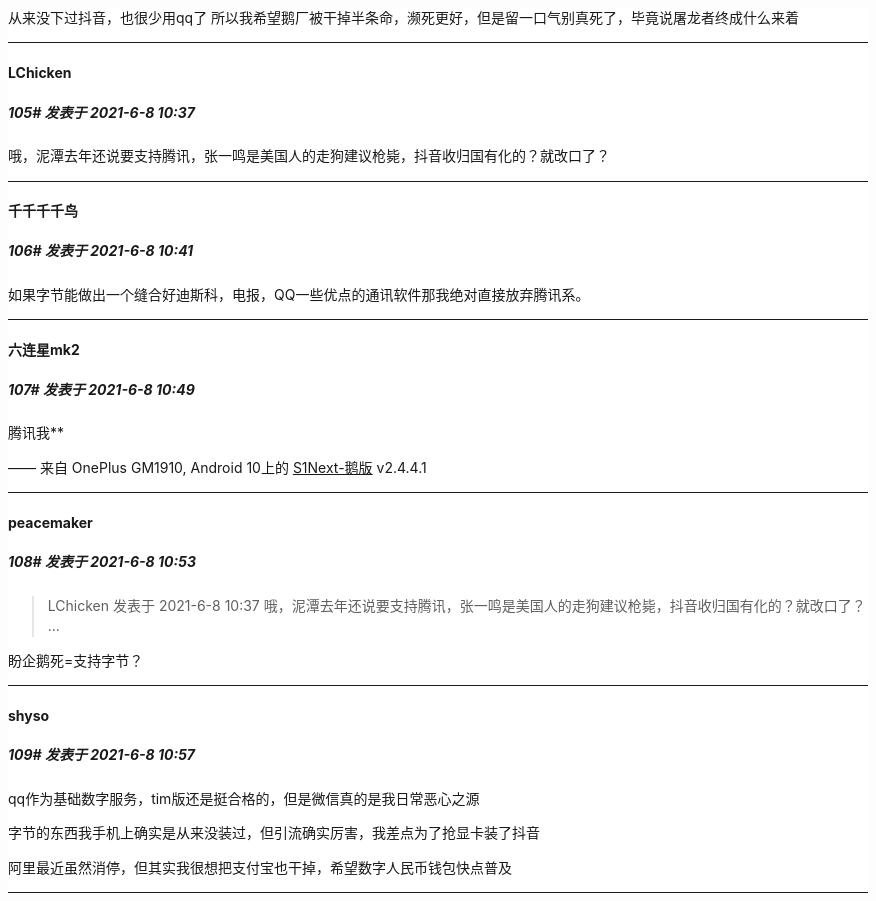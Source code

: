 
从来没下过抖音，也很少用qq了
所以我希望鹅厂被干掉半条命，濒死更好，但是留一口气别真死了，毕竟说屠龙者终成什么来着


*****

####  LChicken  
##### 105#       发表于 2021-6-8 10:37


哦，泥潭去年还说要支持腾讯，张一鸣是美国人的走狗建议枪毙，抖音收归国有化的？就改口了？


*****

####  千千千千鸟  
##### 106#       发表于 2021-6-8 10:41


如果字节能做出一个缝合好迪斯科，电报，QQ一些优点的通讯软件那我绝对直接放弃腾讯系。


*****

####  六连星mk2  
##### 107#       发表于 2021-6-8 10:49


腾讯我**

—— 来自 OnePlus GM1910, Android 10上的 [S1Next-鹅版](https://github.com/ykrank/S1-Next/releases) v2.4.4.1


*****

####  peacemaker  
##### 108#       发表于 2021-6-8 10:53


<blockquote>LChicken 发表于 2021-6-8 10:37
哦，泥潭去年还说要支持腾讯，张一鸣是美国人的走狗建议枪毙，抖音收归国有化的？就改口了？ ...</blockquote>
盼企鹅死=支持字节？


*****

####  shyso  
##### 109#       发表于 2021-6-8 10:57


qq作为基础数字服务，tim版还是挺合格的，但是微信真的是我日常恶心之源


字节的东西我手机上确实是从来没装过，但引流确实厉害，我差点为了抢显卡装了抖音


阿里最近虽然消停，但其实我很想把支付宝也干掉，希望数字人民币钱包快点普及


*****
